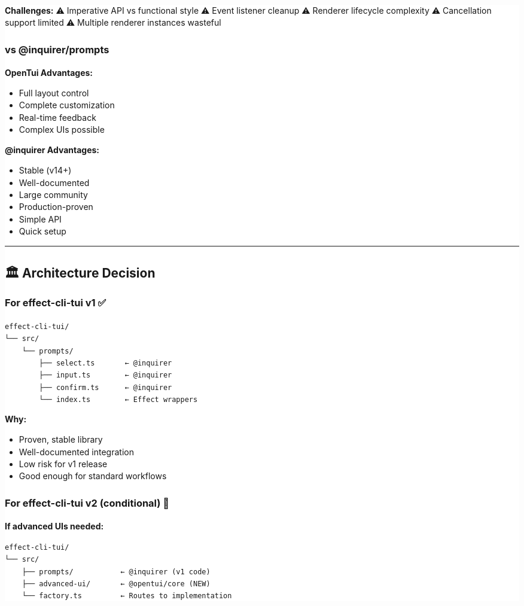 **Challenges:**
⚠️ Imperative API vs functional style
⚠️ Event listener cleanup
⚠️ Renderer lifecycle complexity
⚠️ Cancellation support limited
⚠️ Multiple renderer instances wasteful

### vs @inquirer/prompts

**OpenTui Advantages:**
- Full layout control
- Complete customization
- Real-time feedback
- Complex UIs possible

**@inquirer Advantages:**
- Stable (v14+)
- Well-documented
- Large community
- Production-proven
- Simple API
- Quick setup

---

## 🏛️ Architecture Decision

### For effect-cli-tui v1 ✅

```
effect-cli-tui/
└── src/
    └── prompts/
        ├── select.ts       ← @inquirer
        ├── input.ts        ← @inquirer
        ├── confirm.ts      ← @inquirer
        └── index.ts        ← Effect wrappers
```

**Why:**
- Proven, stable library
- Well-documented integration
- Low risk for v1 release
- Good enough for standard workflows

### For effect-cli-tui v2 (conditional) 🔄

**If advanced UIs needed:**

```
effect-cli-tui/
└── src/
    ├── prompts/           ← @inquirer (v1 code)
    ├── advanced-ui/       ← @opentui/core (NEW)
    └── factory.ts         ← Routes to implementation
```
